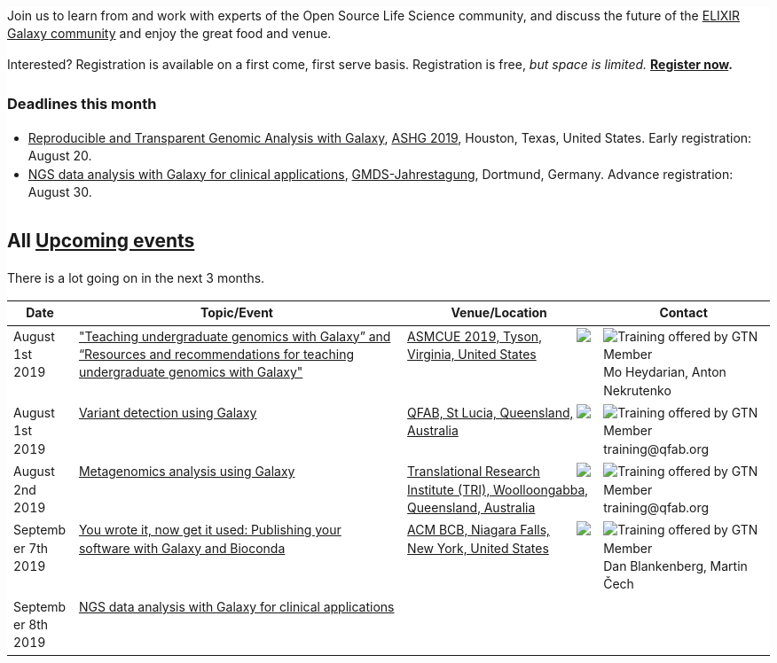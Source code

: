Join us to learn from and work with experts of the Open Source Life Science community, and discuss the future of the [ELIXIR Galaxy community](https://elixir-europe.org/communities/galaxy) and enjoy the great food and venue.

Interested? Registration is available on a first come, first serve basis. Registration is free, *but space is limited.*  **[Register now](https://www.biohackathon-europe.org/registration.html).**
</div>
</div>


### Deadlines this month

* [Reproducible and Transparent Genomic Analysis with Galaxy](http://www.ashg.org/2019meeting/asp/soe/webroot/soe.shtml#?search=galaxy), [ASHG 2019](https://www.ashg.org/2019meeting/), Houston, Texas, United States. Early registration: August 20.
* [NGS data analysis with Galaxy for clinical applications](
https://gmds.de/aktuelles-termine/tagungen-2019-willkommen/tutorials/), [GMDS-Jahrestagung](https://gmds.de/aktuelles-termine/tagungen-2019-willkommen/), Dortmund, Germany. Advance registration: August 30.


## All [Upcoming events](/src/events/index.md)

There is a lot going on in the next 3 months.

<table class="table table-striped">
<thead>
<tr><th>Date</th><th>Topic/Event</th><th>Venue/Location</th><th>Contact</th>
</tr>
</thead><tbody>
<tr>
  <td><span class="text-nowrap">August 1st 2019</span></td>
  <td><a href="/events/2019-asmcue">&quot;Teaching undergraduate genomics with Galaxy” and “Resources and recommendations for teaching undergraduate genomics with Galaxy&quot;</a></td>
  <td><img style="float:right;" src="/images/icons/NA.png"/><a href="https://www.asm.org/Events/ASM-Conference-for-Undergraduate-Educators/Home">ASMCUE 2019, Tyson, Virginia, United States</a></td>
  <td><a href="https://training.galaxyproject.org/"><img style="float:right;" alt="Training offered by GTN Member" src="/images/galaxy-logos/GTN16.png" title="Training offered by GTN Member"/></a>Mo Heydarian, Anton Nekrutenko</td>
</tr>
<tr>
  <td><span class="text-nowrap">August 1st 2019</span></td>
  <td><a href="https://qfab.org/training#NGS_Workshops">Variant detection using Galaxy</a></td>
  <td><img style="float:right;" src="/images/icons/AU.png"/><a href="https://qfab.org/">QFAB, St Lucia, Queensland, Australia</a></td>
  <td><a href="https://training.galaxyproject.org/"><img style="float:right;" alt="Training offered by GTN Member" src="/images/galaxy-logos/GTN16.png" title="Training offered by GTN Member"/></a>training@qfab.org</td>
</tr>
<tr>
  <td><span class="text-nowrap">August 2nd 2019</span></td>
  <td><a href="https://qfab.org/training#NGS_Workshops">Metagenomics analysis using Galaxy </a></td>
  <td><img style="float:right;" src="/images/icons/AU.png"/><a href="https://www.tri.edu.au/">Translational Research Institute (TRI), Woolloongabba, Queensland, Australia</a></td>
  <td><a href="https://training.galaxyproject.org/"><img style="float:right;" alt="Training offered by GTN Member" src="/images/galaxy-logos/GTN16.png" title="Training offered by GTN Member"/></a>training@qfab.org</td>
</tr>
<tr>
  <td><span class="text-nowrap">September 7th 2019</span></td>
  <td><a href="/events/2019-09-acm-bcb">You wrote it, now get it used: Publishing your software with Galaxy and Bioconda</a></td>
  <td><img style="float:right;" src="/images/icons/NA.png"/><a href="https://acm-bcb.org/">ACM BCB, Niagara Falls, New York, United States</a></td>
  <td><a href="https://training.galaxyproject.org/"><img style="float:right;" alt="Training offered by GTN Member" src="/images/galaxy-logos/GTN16.png" title="Training offered by GTN Member"/></a>Dan Blankenberg, Martin Čech</td>
</tr>
<tr>
  <td><span class="text-nowrap">September 8th 2019</span></td>
  <td><a href="https://gmds.de/aktuelles-termine/tagungen-2019-willkommen/tutorials/">NGS data analysis with Galaxy for clinical applications</a></td>